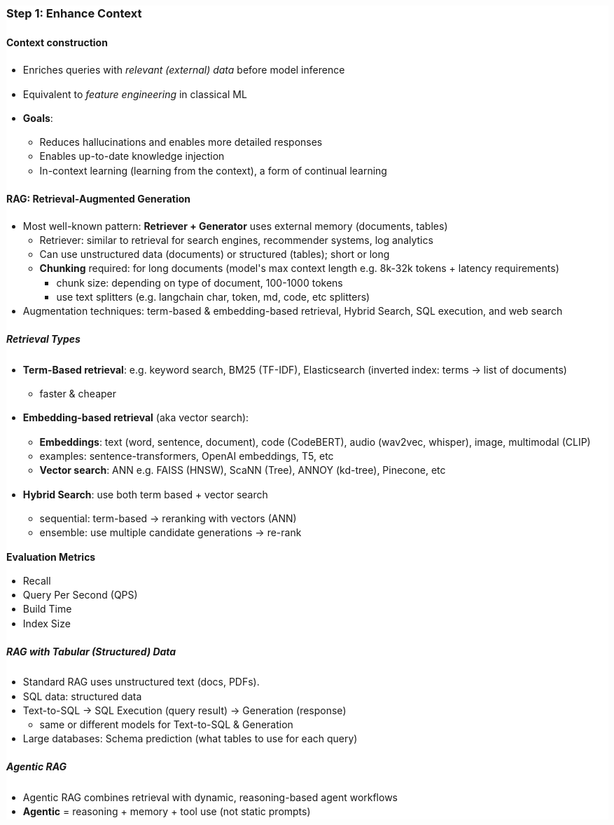 ### Step 1: Enhance Context

#### Context construction

- Enriches queries with *relevant (external) data* before model inference
- Equivalent to *feature engineering* in classical ML 

- **Goals**: 

    * Reduces hallucinations and enables more detailed responses
    * Enables up-to-date knowledge injection
    * In-context learning (learning from the context), a form of continual learning

#### RAG: Retrieval-Augmented Generation

- Most well-known pattern: **Retriever + Generator** uses external memory (documents, tables)
    - Retriever: similar to retrieval for search engines, recommender systems, log analytics
    - Can use unstructured data (documents) or structured (tables); short or long 
    - **Chunking** required: for long documents (model's max context length e.g. 8k-32k tokens + latency requirements)
        - chunk size: depending on type of document, 100-1000 tokens 
        - use text splitters (e.g. langchain char, token, md, code, etc splitters)
- Augmentation techniques: term-based & embedding-based retrieval, Hybrid Search, SQL execution, and web search

##### Retrieval Types

* **Term-Based retrieval**: e.g. keyword search, BM25 (TF-IDF), Elasticsearch (inverted index: terms -> list of documents)
    - faster & cheaper 
* **Embedding-based retrieval** (aka vector search): 
    - **Embeddings**: text (word, sentence, document), code (CodeBERT), audio (wav2vec, whisper),  image, multimodal (CLIP)
    - examples: sentence-transformers, OpenAI embeddings, T5, etc 
    - **Vector search**: ANN e.g. FAISS (HNSW), ScaNN (Tree), ANNOY (kd-tree), Pinecone, etc 

* **Hybrid Search**: use both term based + vector search
    - sequential: term-based → reranking with vectors (ANN)
    - ensemble: use multiple candidate generations → re-rank

**Evaluation Metrics**

* Recall
* Query Per Second (QPS)
* Build Time
* Index Size

##### RAG with Tabular (Structured) Data
* Standard RAG uses unstructured text (docs, PDFs).
* SQL data: structured data 
* Text-to-SQL → SQL Execution (query result) → Generation (response)
    * same or different models for Text-to-SQL & Generation 
* Large databases: Schema prediction (what tables to use for each query) 

##### Agentic RAG
- Agentic RAG combines retrieval with dynamic, reasoning-based agent workflows
- **Agentic**  = reasoning + memory + tool use (not static prompts)
